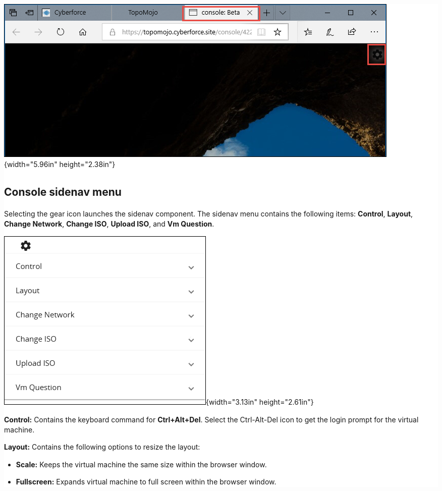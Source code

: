 ![](img/media/image8.png){width="5.96in" height="2.38in"}

Console sidenav menu
--------------------

Selecting the gear icon launches the sidenav component. The sidenav menu contains the following items: **Control**, **Layout**, **Change
Network**, **Change ISO**, **Upload ISO**, and **Vm Question**.

![](img/media/image9.png){width="3.13in" height="2.61in"}

**Control:** Contains the keyboard command for **Ctrl+Alt+Del**. Select the Ctrl-Alt-Del icon to get the login prompt for the virtual machine.

**Layout:** Contains the following options to resize the layout:

-   **Scale:** Keeps the virtual machine the same size within the
    browser window.

-   **Fullscreen:** Expands virtual machine to full screen within the
    browser window.
